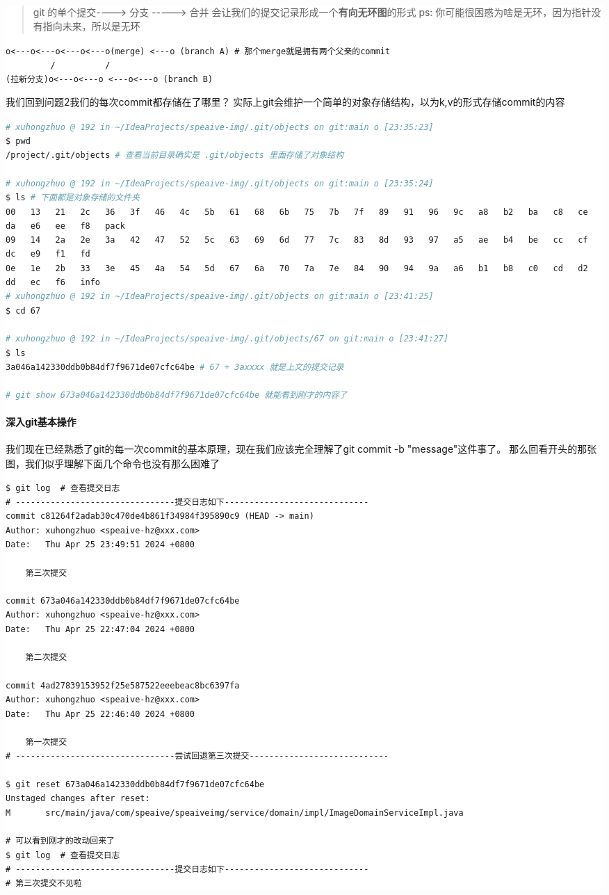 > git 的单个提交----> 分支 -----> 合并 会让我们的提交记录形成一个**有向无环图**的形式
> ps: 你可能很困惑为啥是无环，因为指针没有指向未来，所以是无环

```git
o<---o<---o<---o<---o(merge) <---o (branch A) # 那个merge就是拥有两个父亲的commit
         /          /
(拉新分支)o<---o<---o <---o<---o (branch B)
```
我们回到问题2我们的每次commit都存储在了哪里？
实际上git会维护一个简单的对象存储结构，以为k,v的形式存储commit的内容
```bash
# xuhongzhuo @ 192 in ~/IdeaProjects/speaive-img/.git/objects on git:main o [23:35:23] 
$ pwd
/project/.git/objects # 查看当前目录确实是 .git/objects 里面存储了对象结构

# xuhongzhuo @ 192 in ~/IdeaProjects/speaive-img/.git/objects on git:main o [23:35:24] 
$ ls # 下面都是对象存储的文件夹
00   13   21   2c   36   3f   46   4c   5b   61   68   6b   75   7b   7f   89   91   96   9c   a8   b2   ba   c8   ce   da   e6   ee   f8   pack
09   14   2a   2e   3a   42   47   52   5c   63   69   6d   77   7c   83   8d   93   97   a5   ae   b4   be   cc   cf   dc   e9   f1   fd
0e   1e   2b   33   3e   45   4a   54   5d   67   6a   70   7a   7e   84   90   94   9a   a6   b1   b8   c0   cd   d2   dd   ec   f6   info
# xuhongzhuo @ 192 in ~/IdeaProjects/speaive-img/.git/objects on git:main o [23:41:25] 
$ cd 67

# xuhongzhuo @ 192 in ~/IdeaProjects/speaive-img/.git/objects/67 on git:main o [23:41:27] 
$ ls
3a046a142330ddb0b84df7f9671de07cfc64be # 67 + 3axxxx 就是上文的提交记录

# git show 673a046a142330ddb0b84df7f9671de07cfc64be 就能看到刚才的内容了
```
#### 深入git基本操作
我们现在已经熟悉了git的每一次commit的基本原理，现在我们应该完全理解了git commit -b "message"这件事了。
那么回看开头的那张图，我们似乎理解下面几个命令也没有那么困难了
```git
$ git log  # 查看提交日志
# --------------------------------提交日志如下-----------------------------
commit c81264f2adab30c470de4b861f34984f395890c9 (HEAD -> main)
Author: xuhongzhuo <speaive-hz@xxx.com>
Date:   Thu Apr 25 23:49:51 2024 +0800

    第三次提交

commit 673a046a142330ddb0b84df7f9671de07cfc64be
Author: xuhongzhuo <speaive-hz@xxx.com>
Date:   Thu Apr 25 22:47:04 2024 +0800

    第二次提交

commit 4ad27839153952f25e587522eeebeac8bc6397fa
Author: xuhongzhuo <speaive-hz@xxx.com>
Date:   Thu Apr 25 22:46:40 2024 +0800

    第一次提交
# --------------------------------尝试回退第三次提交----------------------------

$ git reset 673a046a142330ddb0b84df7f9671de07cfc64be
Unstaged changes after reset:
M       src/main/java/com/speaive/speaiveimg/service/domain/impl/ImageDomainServiceImpl.java

# 可以看到刚才的改动回来了
$ git log  # 查看提交日志
# --------------------------------提交日志如下-----------------------------
# 第三次提交不见啦
```